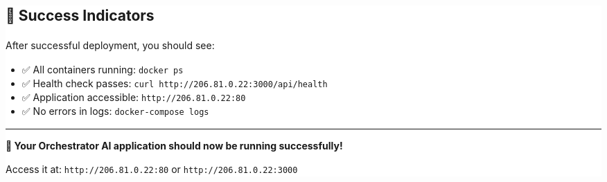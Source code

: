 ## 🎯 Success Indicators

After successful deployment, you should see:

- ✅ All containers running: `docker ps`
- ✅ Health check passes: `curl http://206.81.0.22:3000/api/health`
- ✅ Application accessible: `http://206.81.0.22:80`
- ✅ No errors in logs: `docker-compose logs`

---

**🚀 Your Orchestrator AI application should now be running successfully!**

Access it at: `http://206.81.0.22:80` or `http://206.81.0.22:3000`